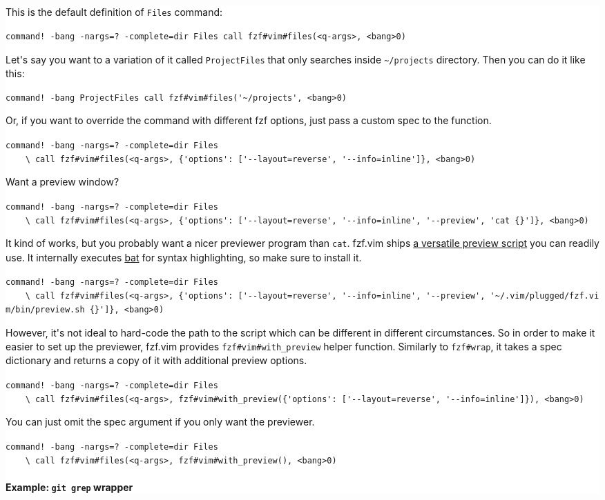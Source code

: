 This is the default definition of `Files` command:

```vim
command! -bang -nargs=? -complete=dir Files call fzf#vim#files(<q-args>, <bang>0)
```

Let's say you want to a variation of it called `ProjectFiles` that only
searches inside `~/projects` directory. Then you can do it like this:

```vim
command! -bang ProjectFiles call fzf#vim#files('~/projects', <bang>0)
```

Or, if you want to override the command with different fzf options, just pass
a custom spec to the function.

```vim
command! -bang -nargs=? -complete=dir Files
    \ call fzf#vim#files(<q-args>, {'options': ['--layout=reverse', '--info=inline']}, <bang>0)
```

Want a preview window?

```vim
command! -bang -nargs=? -complete=dir Files
    \ call fzf#vim#files(<q-args>, {'options': ['--layout=reverse', '--info=inline', '--preview', 'cat {}']}, <bang>0)
```

It kind of works, but you probably want a nicer previewer program than `cat`.
fzf.vim ships [a versatile preview script](bin/preview.sh) you can readily
use. It internally executes [bat](https://github.com/sharkdp/bat) for syntax
highlighting, so make sure to install it.

```vim
command! -bang -nargs=? -complete=dir Files
    \ call fzf#vim#files(<q-args>, {'options': ['--layout=reverse', '--info=inline', '--preview', '~/.vim/plugged/fzf.vim/bin/preview.sh {}']}, <bang>0)
```

However, it's not ideal to hard-code the path to the script which can be
different in different circumstances. So in order to make it easier to set up
the previewer, fzf.vim provides `fzf#vim#with_preview` helper function.
Similarly to `fzf#wrap`, it takes a spec dictionary and returns a copy of it
with additional preview options.

```vim
command! -bang -nargs=? -complete=dir Files
    \ call fzf#vim#files(<q-args>, fzf#vim#with_preview({'options': ['--layout=reverse', '--info=inline']}), <bang>0)
```

You can just omit the spec argument if you only want the previewer.

```vim
command! -bang -nargs=? -complete=dir Files
    \ call fzf#vim#files(<q-args>, fzf#vim#with_preview(), <bang>0)
```

#### Example: `git grep` wrapper


[fzf-main]: https://github.com/junegunn/fzf
[README-VIM]: https://github.com/junegunn/fzf/blob/master/README-VIM.md
[pat]: https://github.com/tpope/vim-pathogen
[f]:   https://github.com/tpope/vim-fugitive
[termbuf]: https://github.com/junegunn/fzf/blob/master/README-VIM.md#fzf-inside-terminal-buffer
[fzf]:   https://github.com/junegunn/fzf
[run]:   https://github.com/junegunn/fzf/blob/master/README-VIM.md#fzfrun
[ag]:    https://github.com/ggreer/the_silver_searcher
[rg]:    https://github.com/BurntSushi/ripgrep
[us]:    https://github.com/SirVer/ultisnips